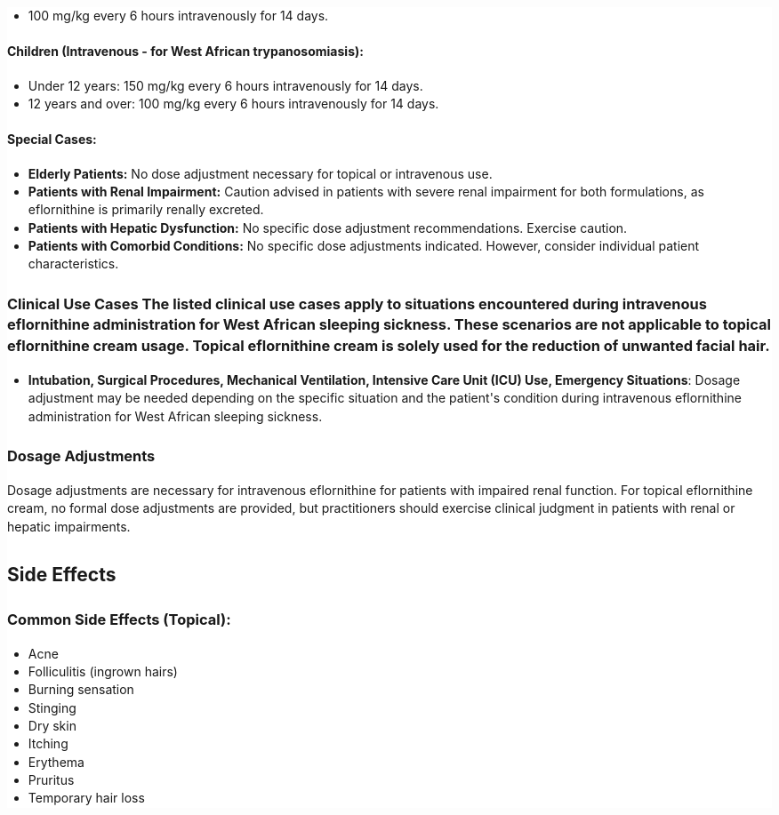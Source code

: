 - 100 mg/kg every 6 hours intravenously for 14 days.

#### **Children (Intravenous - for West African trypanosomiasis):**
- Under 12 years: 150 mg/kg every 6 hours intravenously for 14 days.
- 12 years and over: 100 mg/kg every 6 hours intravenously for 14 days.


#### **Special Cases:**

- **Elderly Patients:** No dose adjustment necessary for topical or intravenous use.
- **Patients with Renal Impairment:** Caution advised in patients with severe renal impairment for both formulations, as eflornithine is primarily renally excreted.
- **Patients with Hepatic Dysfunction:** No specific dose adjustment recommendations. Exercise caution.
- **Patients with Comorbid Conditions:** No specific dose adjustments indicated. However, consider individual patient characteristics.


### **Clinical Use Cases**  The listed clinical use cases apply to situations encountered during intravenous eflornithine administration for West African sleeping sickness.  These scenarios are not applicable to topical eflornithine cream usage. Topical eflornithine cream is solely used for the reduction of unwanted facial hair.


- **Intubation, Surgical Procedures, Mechanical Ventilation, Intensive Care Unit (ICU) Use, Emergency Situations**: Dosage adjustment may be needed depending on the specific situation and the patient's condition during intravenous eflornithine administration for West African sleeping sickness.


### **Dosage Adjustments**
Dosage adjustments are necessary for intravenous eflornithine for patients with impaired renal function. For topical eflornithine cream, no formal dose adjustments are provided, but practitioners should exercise clinical judgment in patients with renal or hepatic impairments.





## **Side Effects**

### **Common Side Effects (Topical):**

- Acne
- Folliculitis (ingrown hairs)
- Burning sensation
- Stinging
- Dry skin
- Itching
- Erythema
- Pruritus
- Temporary hair loss
